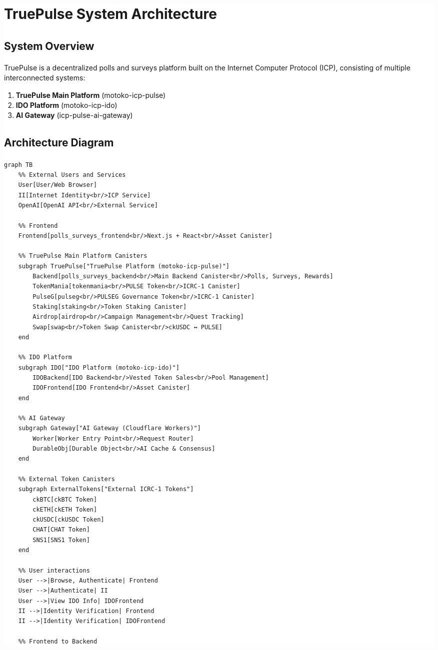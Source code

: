 # TruePulse System Architecture

## System Overview

TruePulse is a decentralized polls and surveys platform built on the Internet Computer Protocol (ICP), consisting of multiple interconnected systems:

1. **TruePulse Main Platform** (motoko-icp-pulse)
2. **IDO Platform** (motoko-icp-ido)
3. **AI Gateway** (icp-pulse-ai-gateway)

## Architecture Diagram

```mermaid
graph TB
    %% External Users and Services
    User[User/Web Browser]
    II[Internet Identity<br/>ICP Service]
    OpenAI[OpenAI API<br/>External Service]

    %% Frontend
    Frontend[polls_surveys_frontend<br/>Next.js + React<br/>Asset Canister]

    %% TruePulse Main Platform Canisters
    subgraph TruePulse["TruePulse Platform (motoko-icp-pulse)"]
        Backend[polls_surveys_backend<br/>Main Backend Canister<br/>Polls, Surveys, Rewards]
        TokenMania[tokenmania<br/>PULSE Token<br/>ICRC-1 Canister]
        PulseG[pulseg<br/>PULSEG Governance Token<br/>ICRC-1 Canister]
        Staking[staking<br/>Token Staking Canister]
        Airdrop[airdrop<br/>Campaign Management<br/>Quest Tracking]
        Swap[swap<br/>Token Swap Canister<br/>ckUSDC ↔ PULSE]
    end

    %% IDO Platform
    subgraph IDO["IDO Platform (motoko-icp-ido)"]
        IDOBackend[IDO Backend<br/>Vested Token Sales<br/>Pool Management]
        IDOFrontend[IDO Frontend<br/>Asset Canister]
    end

    %% AI Gateway
    subgraph Gateway["AI Gateway (Cloudflare Workers)"]
        Worker[Worker Entry Point<br/>Request Router]
        DurableObj[Durable Object<br/>AI Cache & Consensus]
    end

    %% External Token Canisters
    subgraph ExternalTokens["External ICRC-1 Tokens"]
        ckBTC[ckBTC Token]
        ckETH[ckETH Token]
        ckUSDC[ckUSDC Token]
        CHAT[CHAT Token]
        SNS1[SNS1 Token]
    end

    %% User interactions
    User -->|Browse, Authenticate| Frontend
    User -->|Authenticate| II
    User -->|View IDO Info| IDOFrontend
    II -->|Identity Verification| Frontend
    II -->|Identity Verification| IDOFrontend

    %% Frontend to Backend
```